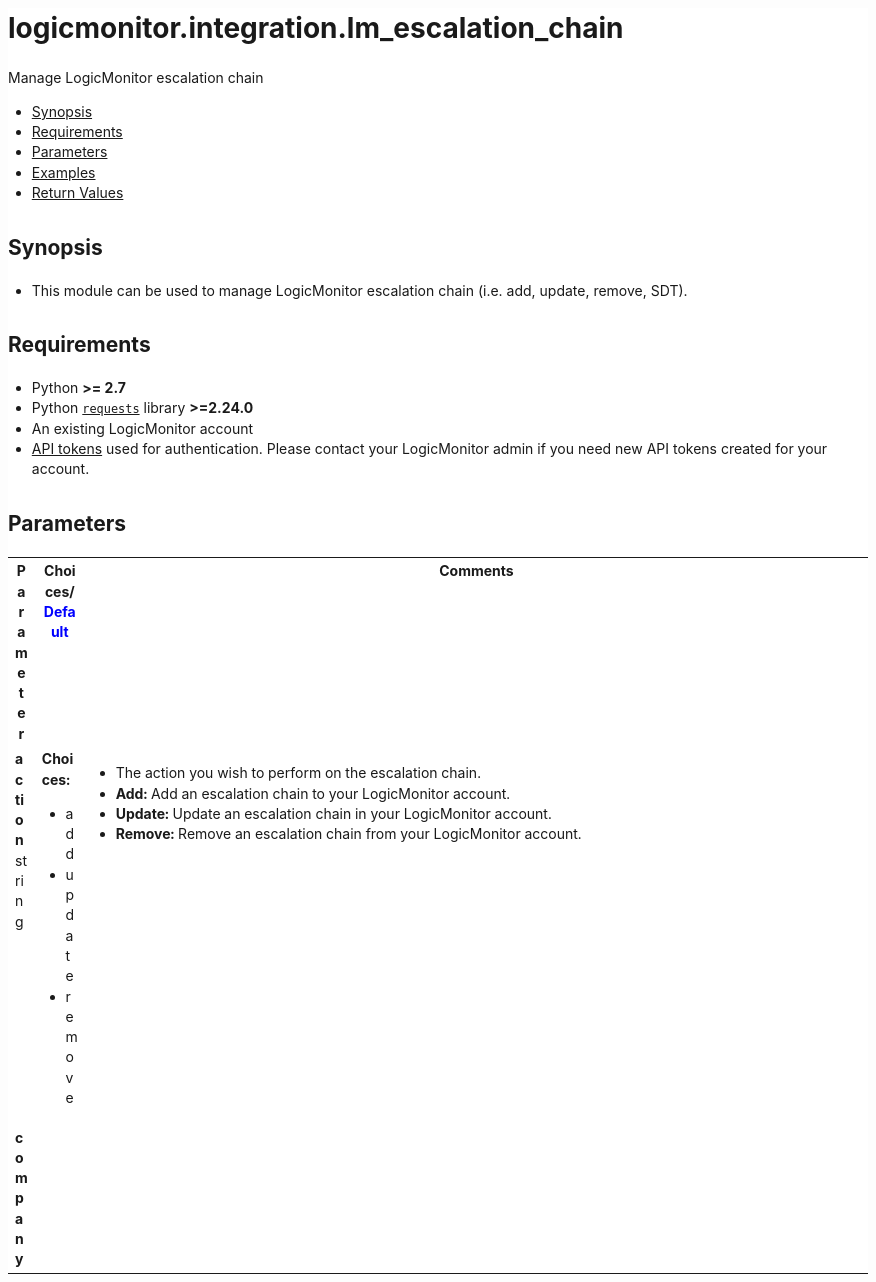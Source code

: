 # logicmonitor.integration.lm_escalation_chain

Manage LogicMonitor escalation chain

- [Synopsis](#synopsis)
- [Requirements](#requirements)
- [Parameters](#parameters)
- [Examples](#examples)
- [Return Values](#return-values)

<a name="synopsis"></a>

## Synopsis

- This module can be used to manage LogicMonitor escalation chain (i.e. add, update, remove, SDT).

<a name="requirements"></a>

## Requirements

- Python **>= 2.7**
- Python [``requests``](https://github.com/psf/requests) library **>=2.24.0**
- An existing LogicMonitor account
- [API tokens](https://logicmonitor.com/support/settings/users-and-roles/api-tokens) used for authentication. Please
  contact your LogicMonitor admin if you need new API tokens created for your account.

<a name="parameters"></a>

## Parameters

<table  border=0 cellpadding=0 class="documentation-table">
  <tr>
    <th colspan="1">Parameter</th>
    <th>Choices/<font color="blue">Default</font></th>
    <th width="100%">Comments</th>
  </tr>
  <tr>
    <td colspan="1">
      <b>action</b>
      <div>
        <span>string</span>
      </div>
    </td>
    <td>
      <b>Choices:</b>
      <ul>
        <li>add</li>
        <li>update</li>
        <li>remove</li>
      </ul>
    </td>
    <td>
      <ul>
        <li>The action you wish to perform on the escalation chain.</li>
        <li><b>Add:</b> Add an escalation chain to your LogicMonitor account.</li>
        <li><b>Update:</b> Update an escalation chain in your LogicMonitor account.</li>
        <li><b>Remove:</b> Remove an escalation chain from your LogicMonitor account.</li>
      </ul>
    </td>
  </tr>
  <tr>
    <td colspan="1">
      <b>company</b>